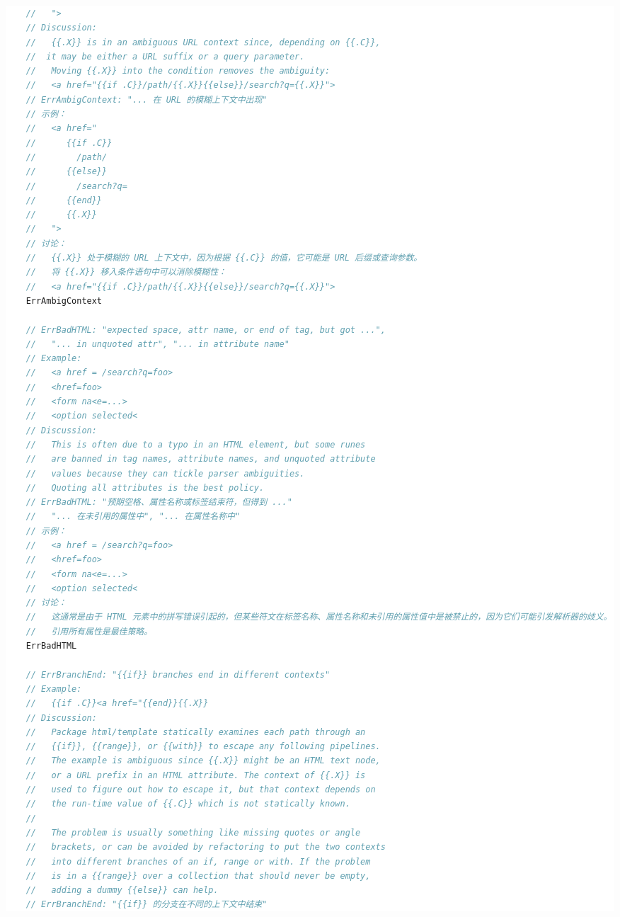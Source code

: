 ``` go 
	//   ">
	// Discussion:
	//   {{.X}} is in an ambiguous URL context since, depending on {{.C}},
	//  it may be either a URL suffix or a query parameter.
	//   Moving {{.X}} into the condition removes the ambiguity:
	//   <a href="{{if .C}}/path/{{.X}}{{else}}/search?q={{.X}}">
    // ErrAmbigContext: "... 在 URL 的模糊上下文中出现"
	// 示例：
	//   <a href="
	//      {{if .C}}
	//        /path/
	//      {{else}}
	//        /search?q=
	//      {{end}}
	//      {{.X}}
	//   ">
	// 讨论：
	//   {{.X}} 处于模糊的 URL 上下文中，因为根据 {{.C}} 的值，它可能是 URL 后缀或查询参数。
	//   将 {{.X}} 移入条件语句中可以消除模糊性：
	//   <a href="{{if .C}}/path/{{.X}}{{else}}/search?q={{.X}}">
	ErrAmbigContext

	// ErrBadHTML: "expected space, attr name, or end of tag, but got ...",
	//   "... in unquoted attr", "... in attribute name"
	// Example:
	//   <a href = /search?q=foo>
	//   <href=foo>
	//   <form na<e=...>
	//   <option selected<
	// Discussion:
	//   This is often due to a typo in an HTML element, but some runes
	//   are banned in tag names, attribute names, and unquoted attribute
	//   values because they can tickle parser ambiguities.
	//   Quoting all attributes is the best policy.
    // ErrBadHTML: "预期空格、属性名称或标签结束符，但得到 ..."
	//   "... 在未引用的属性中", "... 在属性名称中"
	// 示例：
	//   <a href = /search?q=foo>
	//   <href=foo>
	//   <form na<e=...>
	//   <option selected<
	// 讨论：
	//   这通常是由于 HTML 元素中的拼写错误引起的，但某些符文在标签名称、属性名称和未引用的属性值中是被禁止的，因为它们可能引发解析器的歧义。
	//   引用所有属性是最佳策略。
	ErrBadHTML

	// ErrBranchEnd: "{{if}} branches end in different contexts"
	// Example:
	//   {{if .C}}<a href="{{end}}{{.X}}
	// Discussion:
	//   Package html/template statically examines each path through an
	//   {{if}}, {{range}}, or {{with}} to escape any following pipelines.
	//   The example is ambiguous since {{.X}} might be an HTML text node,
	//   or a URL prefix in an HTML attribute. The context of {{.X}} is
	//   used to figure out how to escape it, but that context depends on
	//   the run-time value of {{.C}} which is not statically known.
	//
	//   The problem is usually something like missing quotes or angle
	//   brackets, or can be avoided by refactoring to put the two contexts
	//   into different branches of an if, range or with. If the problem
	//   is in a {{range}} over a collection that should never be empty,
	//   adding a dummy {{else}} can help.
    // ErrBranchEnd: "{{if}} 的分支在不同的上下文中结束"
```